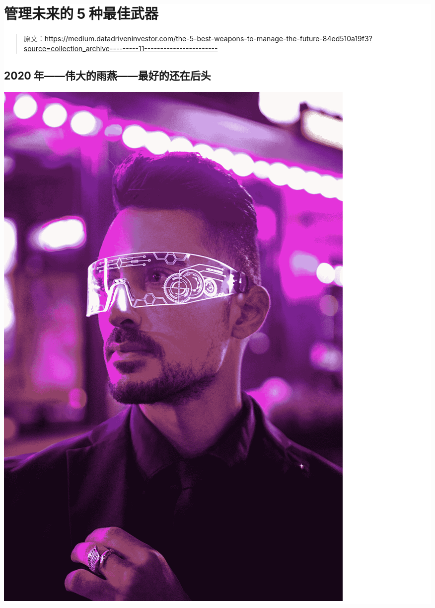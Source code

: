 # 管理未来的 5 种最佳武器

> 原文：<https://medium.datadriveninvestor.com/the-5-best-weapons-to-manage-the-future-84ed510a19f3?source=collection_archive---------11----------------------->

## 2020 年——伟大的雨燕——最好的还在后头

![](img/76d32829049f59eca1694a49bc11007b.png)
